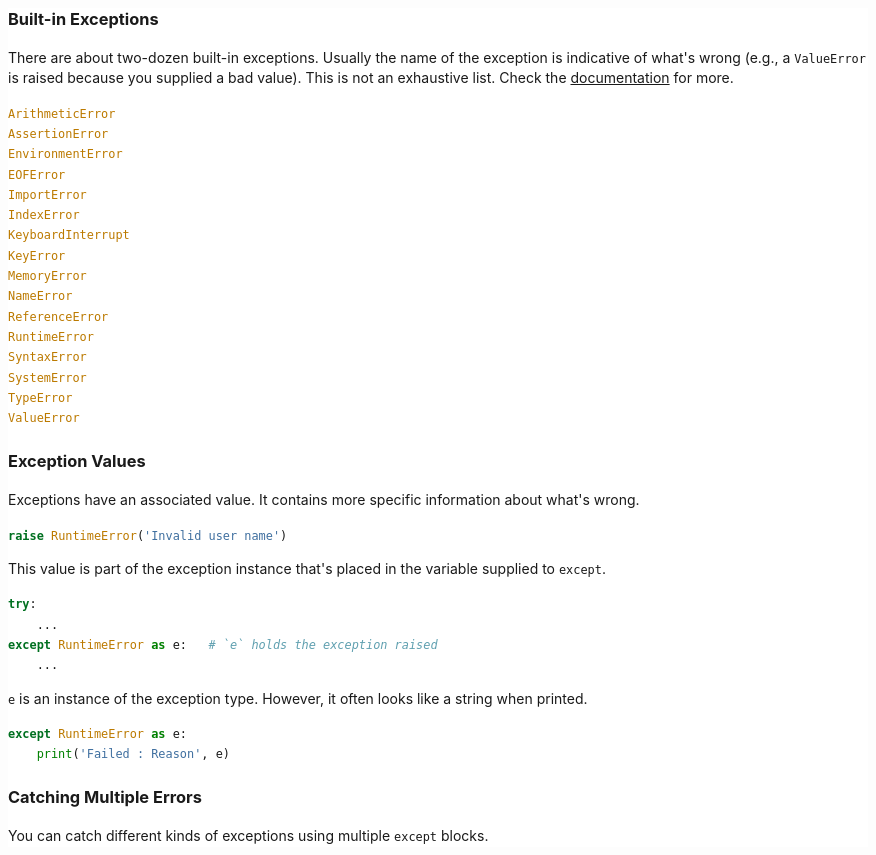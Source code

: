 ### Built-in Exceptions

There are about two-dozen built-in exceptions.  Usually the name of
the exception is indicative of what's wrong (e.g., a `ValueError` is
raised because you supplied a bad value). This is not an
exhaustive list. Check the [documentation](https://docs.python.org/3/library/exceptions.html) for more.

```python
ArithmeticError
AssertionError
EnvironmentError
EOFError
ImportError
IndexError
KeyboardInterrupt
KeyError
MemoryError
NameError
ReferenceError
RuntimeError
SyntaxError
SystemError
TypeError
ValueError
```

### Exception Values

Exceptions have an associated value. It contains more specific
information about what's wrong.

```python
raise RuntimeError('Invalid user name')
```

This value is part of the exception instance that's placed in the variable supplied to `except`.

```python
try:
    ...
except RuntimeError as e:   # `e` holds the exception raised
    ...
```

`e` is an instance of the exception type. However, it often looks like a string when
printed.

```python
except RuntimeError as e:
    print('Failed : Reason', e)
```

### Catching Multiple Errors

You can catch different kinds of exceptions using multiple `except` blocks.
